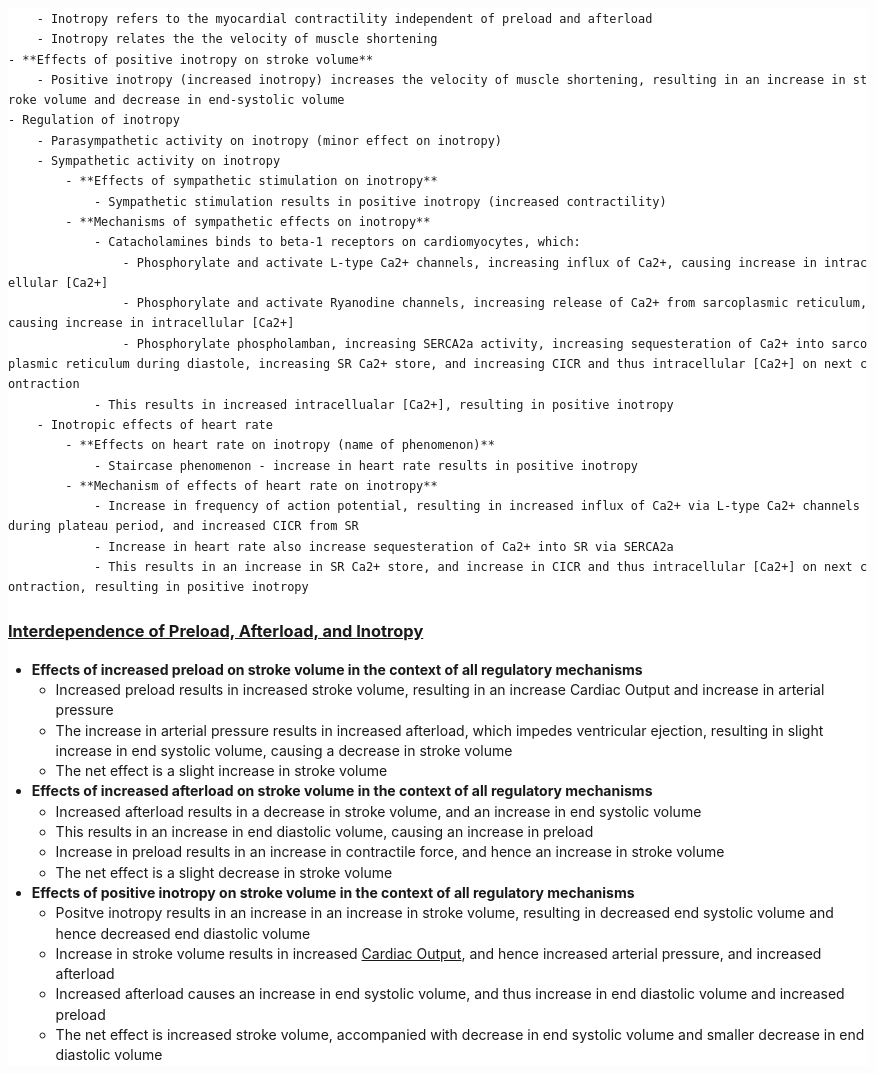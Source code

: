         - Inotropy refers to the myocardial contractility independent of preload and afterload
        - Inotropy relates the the velocity of muscle shortening
    - **Effects of positive inotropy on stroke volume**
        - Positive inotropy (increased inotropy) increases the velocity of muscle shortening, resulting in an increase in stroke volume and decrease in end-systolic volume
    - Regulation of inotropy
        - Parasympathetic activity on inotropy (minor effect on inotropy)
        - Sympathetic activity on inotropy
            - **Effects of sympathetic stimulation on inotropy**
                - Sympathetic stimulation results in positive inotropy (increased contractility)
            - **Mechanisms of sympathetic effects on inotropy**
                - Catacholamines binds to beta-1 receptors on cardiomyocytes, which:
                    - Phosphorylate and activate L-type Ca2+ channels, increasing influx of Ca2+, causing increase in intracellular [Ca2+]
                    - Phosphorylate and activate Ryanodine channels, increasing release of Ca2+ from sarcoplasmic reticulum, causing increase in intracellular [Ca2+]
                    - Phosphorylate phospholamban, increasing SERCA2a activity, increasing sequesteration of Ca2+ into sarcoplasmic reticulum during diastole, increasing SR Ca2+ store, and increasing CICR and thus intracellular [Ca2+] on next contraction
                - This results in increased intracellualar [Ca2+], resulting in positive inotropy
        - Inotropic effects of heart rate
            - **Effects on heart rate on inotropy (name of phenomenon)**
                - Staircase phenomenon - increase in heart rate results in positive inotropy
            - **Mechanism of effects of heart rate on inotropy**
                - Increase in frequency of action potential, resulting in increased influx of Ca2+ via L-type Ca2+ channels during plateau period, and increased CICR from SR
                - Increase in heart rate also increase sequesteration of Ca2+ into SR via SERCA2a
                - This results in an increase in SR Ca2+ store, and increase in CICR and thus intracellular [Ca2+] on next contraction, resulting in positive inotropy

### [Interdependence of Preload, Afterload, and Inotropy](https://www.remnote.com/doc/jZWev4xnEYgyyFRmx)

- **Effects of increased preload on stroke volume in the context of all regulatory mechanisms**
    - Increased preload results in increased stroke volume, resulting in an increase Cardiac Output and increase in arterial pressure
    - The increase in arterial pressure results in increased afterload, which impedes ventricular ejection, resulting in slight increase in end systolic volume, causing a decrease in stroke volume
    - The net effect is a slight increase in stroke volume
- **Effects of increased afterload on stroke volume in the context of all regulatory mechanisms**
    - Increased afterload results in a decrease in stroke volume, and an increase in end systolic volume
    - This results in an increase in end diastolic volume, causing an increase in preload
    - Increase in preload results in an increase in contractile force, and hence an increase in stroke volume
    - The net effect is a slight decrease in stroke volume
- **Effects of positive inotropy on stroke volume in the context of all regulatory mechanisms**
    - Positve inotropy results in an increase in an increase in stroke volume, resulting in decreased end systolic volume and hence decreased end diastolic volume
    - Increase in stroke volume results in increased [Cardiac Output](https://www.remnote.com/doc/XciFjR6i4tmNdMsRk), and hence increased arterial pressure, and increased afterload
    - Increased afterload causes an increase in end systolic volume, and thus increase in end diastolic volume and increased preload
    - The net effect is increased stroke volume, accompanied with decrease in end systolic volume and smaller decrease in end diastolic volume